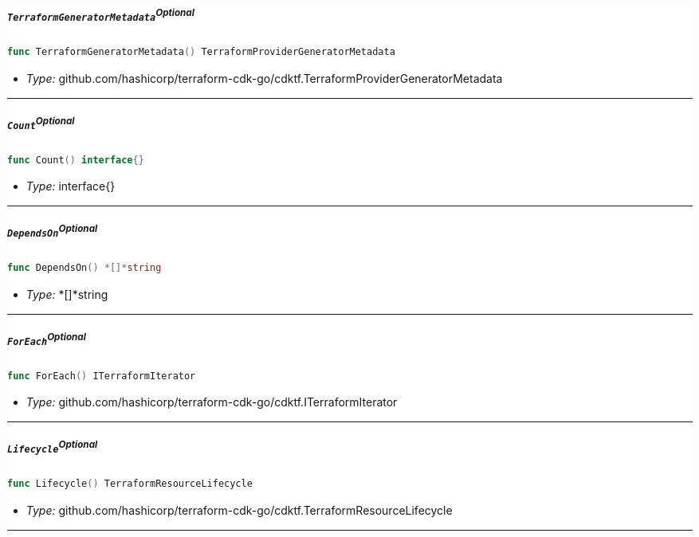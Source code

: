 
##### `TerraformGeneratorMetadata`<sup>Optional</sup> <a name="TerraformGeneratorMetadata" id="@cdktf/provider-nomad.dataNomadJob.DataNomadJob.property.terraformGeneratorMetadata"></a>

```go
func TerraformGeneratorMetadata() TerraformProviderGeneratorMetadata
```

- *Type:* github.com/hashicorp/terraform-cdk-go/cdktf.TerraformProviderGeneratorMetadata

---

##### `Count`<sup>Optional</sup> <a name="Count" id="@cdktf/provider-nomad.dataNomadJob.DataNomadJob.property.count"></a>

```go
func Count() interface{}
```

- *Type:* interface{}

---

##### `DependsOn`<sup>Optional</sup> <a name="DependsOn" id="@cdktf/provider-nomad.dataNomadJob.DataNomadJob.property.dependsOn"></a>

```go
func DependsOn() *[]*string
```

- *Type:* *[]*string

---

##### `ForEach`<sup>Optional</sup> <a name="ForEach" id="@cdktf/provider-nomad.dataNomadJob.DataNomadJob.property.forEach"></a>

```go
func ForEach() ITerraformIterator
```

- *Type:* github.com/hashicorp/terraform-cdk-go/cdktf.ITerraformIterator

---

##### `Lifecycle`<sup>Optional</sup> <a name="Lifecycle" id="@cdktf/provider-nomad.dataNomadJob.DataNomadJob.property.lifecycle"></a>

```go
func Lifecycle() TerraformResourceLifecycle
```

- *Type:* github.com/hashicorp/terraform-cdk-go/cdktf.TerraformResourceLifecycle

---